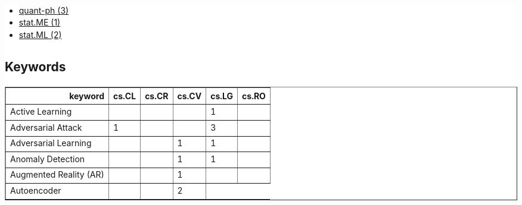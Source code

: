 - [quant-ph (3)](#quant-ph-3)
- [stat.ME (1)](#statme-1)
- [stat.ML (2)](#statml-2)

## Keywords

<table border="1" class="dataframe">
  <thead>
    <tr style="text-align: right;">
      <th>keyword</th>
      <th>cs.CL</th>
      <th>cs.CR</th>
      <th>cs.CV</th>
      <th>cs.LG</th>
      <th>cs.RO</th>
    </tr>
  </thead>
  <tbody>
    <tr>
      <td>Active Learning</td>
      <td></td>
      <td></td>
      <td></td>
      <td>1</td>
      <td></td>
    </tr>
    <tr>
      <td>Adversarial Attack</td>
      <td>1</td>
      <td></td>
      <td></td>
      <td>3</td>
      <td></td>
    </tr>
    <tr>
      <td>Adversarial Learning</td>
      <td></td>
      <td></td>
      <td>1</td>
      <td>1</td>
      <td></td>
    </tr>
    <tr>
      <td>Anomaly Detection</td>
      <td></td>
      <td></td>
      <td>1</td>
      <td>1</td>
      <td></td>
    </tr>
    <tr>
      <td>Augmented Reality (AR)</td>
      <td></td>
      <td></td>
      <td>1</td>
      <td></td>
      <td></td>
    </tr>
    <tr>
      <td>Autoencoder</td>
      <td></td>
      <td></td>
      <td>2</td>